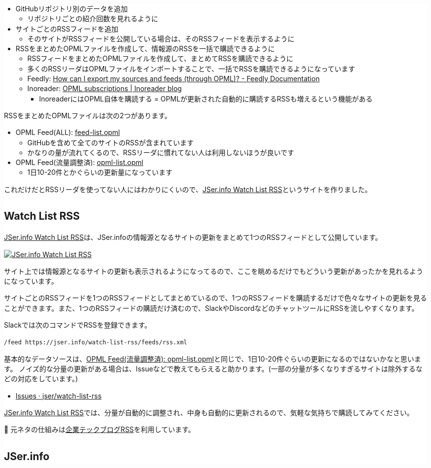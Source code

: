 - GitHubリポジトリ別のデータを追加
    - リポジトリごとの紹介回数を見れるように
- サイトごとのRSSフィードを追加
    - そのサイトがRSSフィードを公開している場合は、そのRSSフィードを表示するように
- RSSをまとめたOPMLファイルを作成して、情報源のRSSを一括で購読できるように
    - RSSフィードをまとめたOPMLファイルを作成して、まとめてRSSを購読できるように
    - 多くのRSSリーダはOPMLファイルをインポートすることで、一括でRSSを購読できるようになっています
    - Feedly: [How can I export my sources and feeds (through OPML)? - Feedly Documentation](https://docs.feedly.com/article/52-how-can-i-export-my-sources-and-feeds-through-opml)
    - Inoreader: [OPML subscriptions | Inoreader blog](https://www.inoreader.com/blog/2014/05/opml-subscriptions.html)
        - InoreaderにはOPML自体を購読する = OPMLが更新された自動的に購読するRSSも増えるという機能がある

RSSをまとめたOPMLファイルは次の2つがあります。

- OPML Feed(ALL): [feed-list.opml](https://jser.info/watch-list/data/feed-list.opml)
    - GitHubを含めて全てのサイトのRSSが含まれています
    - かなりの量が流れてくるので、RSSリーダに慣れてない人は利用しないほうが良いです
- OPML Feed(流量調整済): [opml-list.opml](https://jser.info/watch-list/data/opml-list.opml)
    - 1日10-20件とかぐらいの更新量になっています

これだけだとRSSリーダを使ってない人にはわかりにくいので、[JSer.info Watch List RSS](https://jser.info/watch-list-rss/)というサイトを作りました。

## Watch List RSS

[JSer.info Watch List RSS](https://jser.info/watch-list-rss/)は、JSer.infoの情報源となるサイトの更新をまとめて1つのRSSフィードとして公開しています。

[![JSer.info Watch List RSS](https://jser.info/uploads/media/2024/01/16-1705371404.png)](https://jser.info/watch-list-rss/)

サイト上では情報源となるサイトの更新も表示されるようになってるので、ここを眺めるだけでもどういう更新があったかを見れるようになっています。

サイトごとのRSSフィードを1つのRSSフィードとしてまとめているので、1つのRSSフィードを購読するだけで色々なサイトの更新を見ることができます。また、1つのRSSフィードの購読だけ済むので、SlackやDiscordなどのチャットツールにRSSを流しやすくなります。

Slackでは次のコマンドでRSSを登録できます。

```
/feed https://jser.info/watch-list-rss/feeds/rss.xml
```

基本的なデータソースは、[OPML Feed(流量調整済): opml-list.opml](https://jser.info/watch-list/data/opml-list.opml)と同じで、1日10-20件ぐらいの更新になるのではないかなと思います。
ノイズ的な分量の更新がある場合は、Issueなどで教えてもらえると助かります。(一部の分量が多くなりすぎるサイトは除外するなどの対応をしています。)

- [Issues · jser/watch-list-rss](https://github.com/jser/watch-list-rss/issues)

[JSer.info Watch List RSS](https://jser.info/watch-list-rss/)では、分量が自動的に調整され、中身も自動的に更新されるので、気軽な気持ちで購読してみてください。

📝 元ネタの仕組みは[企業テックブログRSS](https://yamadashy.github.io/tech-blog-rss-feed/)を利用しています。

## JSer.info
